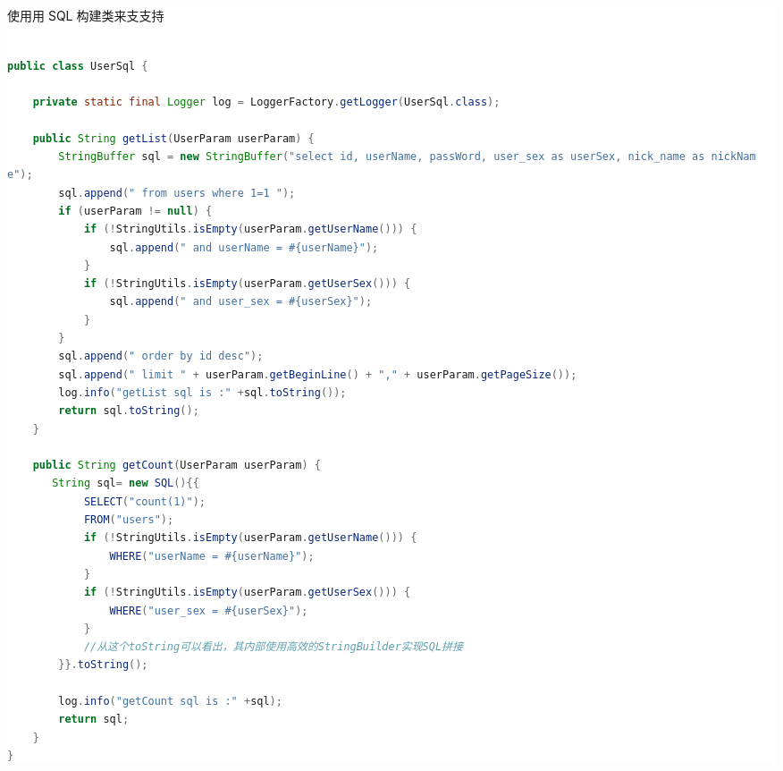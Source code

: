 使⽤用 SQL 构建类来⽀支持

```java

public class UserSql {

    private static final Logger log = LoggerFactory.getLogger(UserSql.class);

    public String getList(UserParam userParam) {
        StringBuffer sql = new StringBuffer("select id, userName, passWord, user_sex as userSex, nick_name as nickName");
        sql.append(" from users where 1=1 ");
        if (userParam != null) {
            if (!StringUtils.isEmpty(userParam.getUserName())) {
                sql.append(" and userName = #{userName}");
            }
            if (!StringUtils.isEmpty(userParam.getUserSex())) {
                sql.append(" and user_sex = #{userSex}");
            }
        }
        sql.append(" order by id desc");
        sql.append(" limit " + userParam.getBeginLine() + "," + userParam.getPageSize());
        log.info("getList sql is :" +sql.toString());
        return sql.toString();
    }

    public String getCount(UserParam userParam) {
       String sql= new SQL(){{
            SELECT("count(1)");
            FROM("users");
            if (!StringUtils.isEmpty(userParam.getUserName())) {
                WHERE("userName = #{userName}");
            }
            if (!StringUtils.isEmpty(userParam.getUserSex())) {
                WHERE("user_sex = #{userSex}");
            }
            //从这个toString可以看出，其内部使用高效的StringBuilder实现SQL拼接
        }}.toString();

        log.info("getCount sql is :" +sql);
        return sql;
    }
}

```











